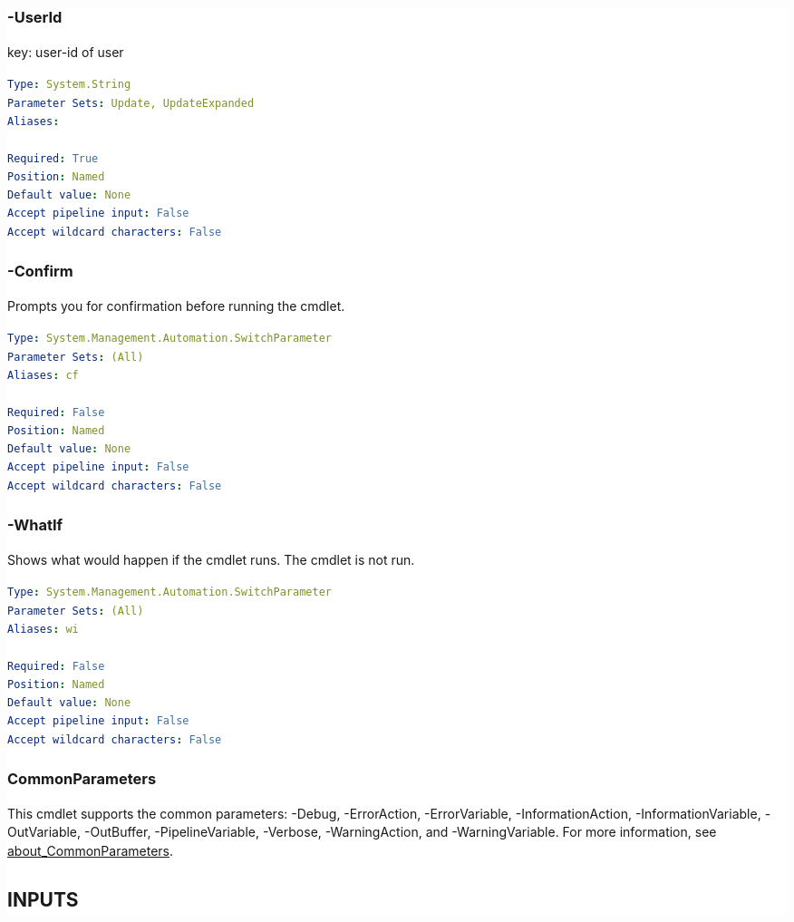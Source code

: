 ### -UserId
key: user-id of user

```yaml
Type: System.String
Parameter Sets: Update, UpdateExpanded
Aliases:

Required: True
Position: Named
Default value: None
Accept pipeline input: False
Accept wildcard characters: False
```

### -Confirm
Prompts you for confirmation before running the cmdlet.

```yaml
Type: System.Management.Automation.SwitchParameter
Parameter Sets: (All)
Aliases: cf

Required: False
Position: Named
Default value: None
Accept pipeline input: False
Accept wildcard characters: False
```

### -WhatIf
Shows what would happen if the cmdlet runs.
The cmdlet is not run.

```yaml
Type: System.Management.Automation.SwitchParameter
Parameter Sets: (All)
Aliases: wi

Required: False
Position: Named
Default value: None
Accept pipeline input: False
Accept wildcard characters: False
```

### CommonParameters
This cmdlet supports the common parameters: -Debug, -ErrorAction, -ErrorVariable, -InformationAction, -InformationVariable, -OutVariable, -OutBuffer, -PipelineVariable, -Verbose, -WarningAction, and -WarningVariable. For more information, see [about_CommonParameters](http://go.microsoft.com/fwlink/?LinkID=113216).

## INPUTS
